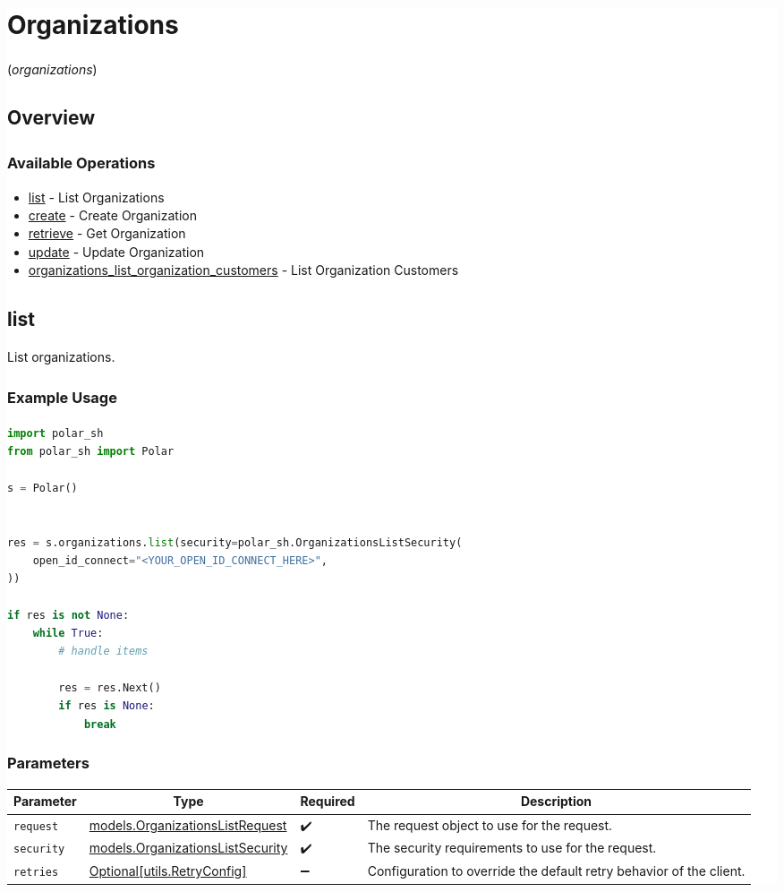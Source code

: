 # Organizations
(*organizations*)

## Overview

### Available Operations

* [list](#list) - List Organizations
* [create](#create) - Create Organization
* [retrieve](#retrieve) - Get Organization
* [update](#update) - Update Organization
* [organizations_list_organization_customers](#organizations_list_organization_customers) - List Organization Customers

## list

List organizations.

### Example Usage

```python
import polar_sh
from polar_sh import Polar

s = Polar()


res = s.organizations.list(security=polar_sh.OrganizationsListSecurity(
    open_id_connect="<YOUR_OPEN_ID_CONNECT_HERE>",
))

if res is not None:
    while True:
        # handle items

        res = res.Next()
        if res is None:
            break


```

### Parameters

| Parameter                                                                   | Type                                                                        | Required                                                                    | Description                                                                 |
| --------------------------------------------------------------------------- | --------------------------------------------------------------------------- | --------------------------------------------------------------------------- | --------------------------------------------------------------------------- |
| `request`                                                                   | [models.OrganizationsListRequest](../../models/organizationslistrequest.md) | :heavy_check_mark:                                                          | The request object to use for the request.                                  |
| `security`                                                                  | [models.OrganizationsListSecurity](../../organizationslistsecurity.md)      | :heavy_check_mark:                                                          | The security requirements to use for the request.                           |
| `retries`                                                                   | [Optional[utils.RetryConfig]](../../models/utils/retryconfig.md)            | :heavy_minus_sign:                                                          | Configuration to override the default retry behavior of the client.         |
